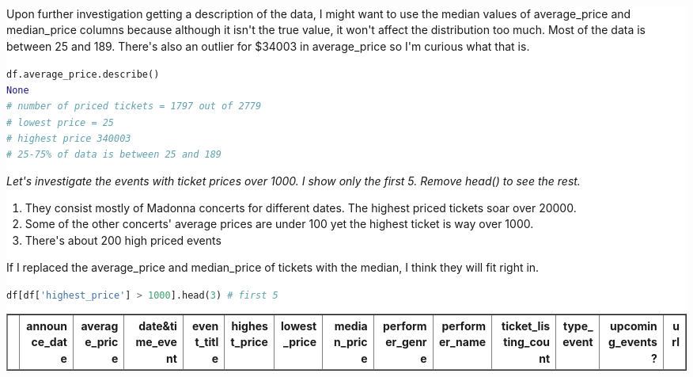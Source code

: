   </tbody>
</table>
</div>



Upon further investigation getting a description of the data, I might want to use the median values of average_price and median_price columns because although it isn't the true value, it won't affect the distribution too much. Most of the data is between 25 and 189. There's also an outlier for $34003 in average_price so I'm curious what that is.


```python
df.average_price.describe()
None
# number of priced tickets = 1797 out of 2779
# lowest price = 25
# highest price 340003
# 25-75% of data is between 25 and 189
```

*Let's investigate the events with ticket prices over 1000. I show only the first 5. Remove head() to see the rest.*<br>
1. They consist mostly of Madonna concerts for different dates. The highest priced tickets soar over 20000. 
2. Some of the other concerts' average prices are under 100 yet the highest ticket is way over 1000. 
3. There's about 200 high priced events 

If I replaced the average_price and median_price of tickets with the median, I think they will fit right in.


```python
df[df['highest_price'] > 1000].head(3) # first 5
```




<div>
<style scoped>
    .dataframe tbody tr th:only-of-type {
        vertical-align: middle;
    }

    .dataframe tbody tr th {
        vertical-align: top;
    }

    .dataframe thead th {
        text-align: right;
    }
</style>
<table border="1" class="dataframe">
  <thead>
    <tr style="text-align: right;">
      <th></th>
      <th>announce_date</th>
      <th>average_price</th>
      <th>date&amp;time_event</th>
      <th>event_title</th>
      <th>highest_price</th>
      <th>lowest_price</th>
      <th>median_price</th>
      <th>performer_genre</th>
      <th>performer_name</th>
      <th>ticket_listing_count</th>
      <th>type_event</th>
      <th>upcoming_events?</th>
      <th>url</th>